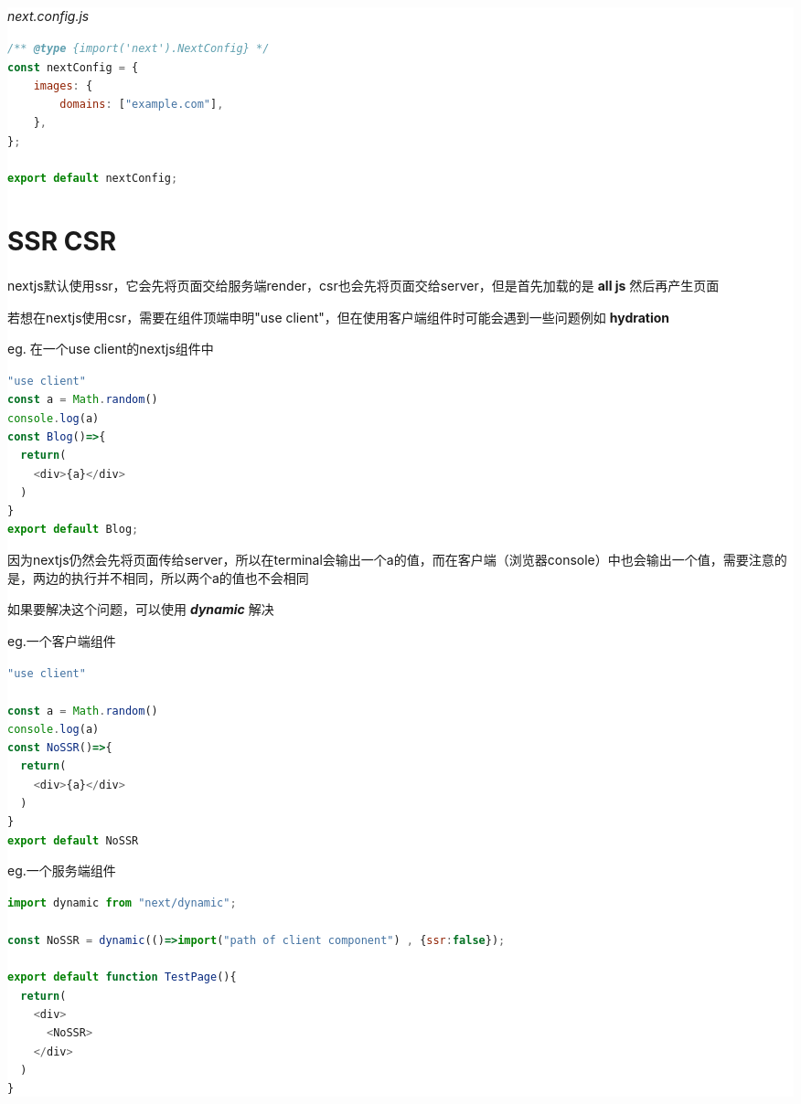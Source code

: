 *next.config.js*
```js
/** @type {import('next').NextConfig} */
const nextConfig = {
    images: {
        domains: ["example.com"],
    },
};

export default nextConfig;
```

# SSR CSR

nextjs默认使用ssr，它会先将页面交给服务端render，csr也会先将页面交给server，但是首先加载的是 **all js** 然后再产生页面

若想在nextjs使用csr，需要在组件顶端申明"use client"，但在使用客户端组件时可能会遇到一些问题例如 **hydration**

eg. 在一个use client的nextjs组件中
```js
"use client"
const a = Math.random()
console.log(a)
const Blog()=>{
  return(
    <div>{a}</div>
  )
}
export default Blog;
```
因为nextjs仍然会先将页面传给server，所以在terminal会输出一个a的值，而在客户端（浏览器console）中也会输出一个值，需要注意的是，两边的执行并不相同，所以两个a的值也不会相同

如果要解决这个问题，可以使用 ***dynamic*** 解决

eg.一个客户端组件
```js
"use client"

const a = Math.random()
console.log(a)
const NoSSR()=>{
  return(
    <div>{a}</div>
  )
}
export default NoSSR
```

eg.一个服务端组件
```js
import dynamic from "next/dynamic";

const NoSSR = dynamic(()=>import("path of client component") , {ssr:false});

export default function TestPage(){
  return(
    <div>
      <NoSSR>
    </div>
  )
}
```
